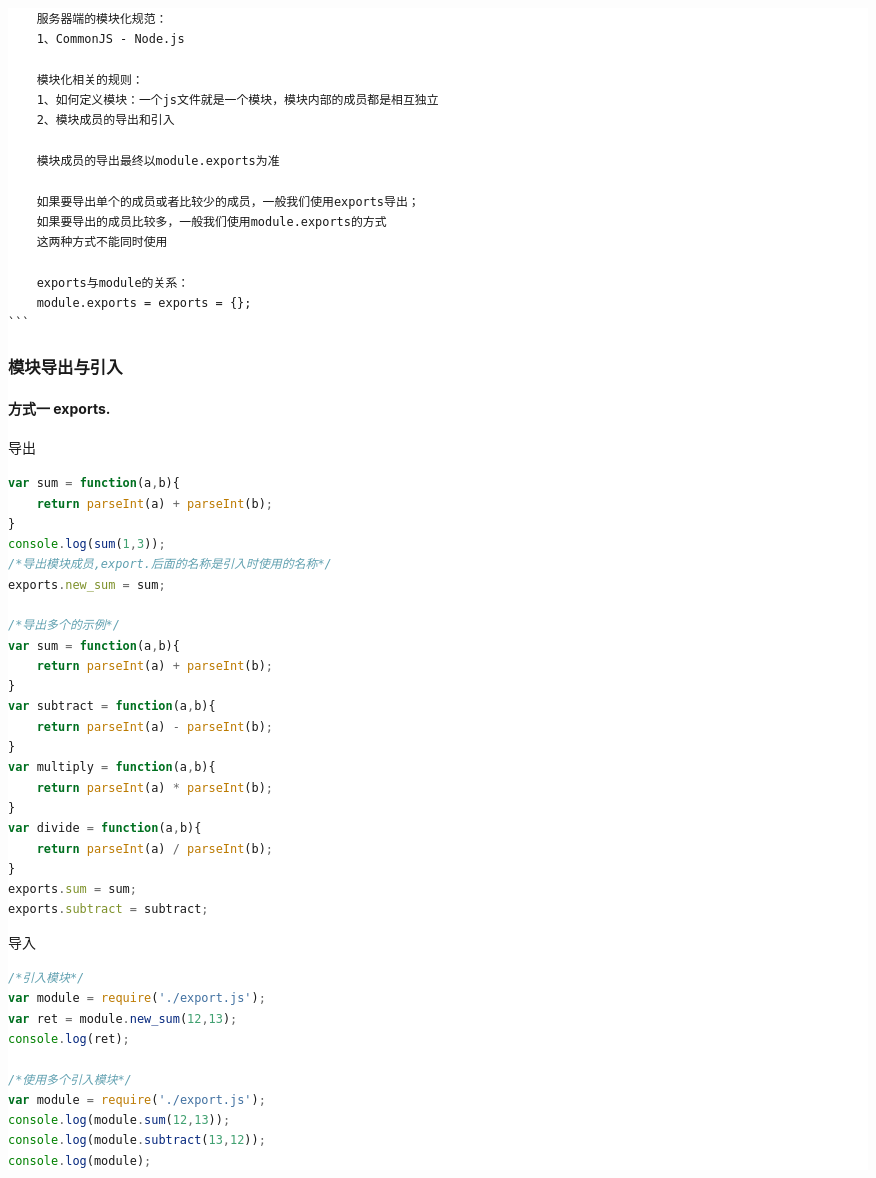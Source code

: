         服务器端的模块化规范：
        1、CommonJS - Node.js
    
        模块化相关的规则：
        1、如何定义模块：一个js文件就是一个模块，模块内部的成员都是相互独立
        2、模块成员的导出和引入
    
        模块成员的导出最终以module.exports为准
    
        如果要导出单个的成员或者比较少的成员，一般我们使用exports导出；
        如果要导出的成员比较多，一般我们使用module.exports的方式
        这两种方式不能同时使用
    
        exports与module的关系：
        module.exports = exports = {};
    ```

    

### 模块导出与引入

#### 方式一 exports.

导出

```js
var sum = function(a,b){
    return parseInt(a) + parseInt(b);
}
console.log(sum(1,3));
/*导出模块成员,export.后面的名称是引入时使用的名称*/
exports.new_sum = sum;

/*导出多个的示例*/
var sum = function(a,b){
    return parseInt(a) + parseInt(b);
}
var subtract = function(a,b){
    return parseInt(a) - parseInt(b);
}
var multiply = function(a,b){
    return parseInt(a) * parseInt(b);
}
var divide = function(a,b){
    return parseInt(a) / parseInt(b);
}
exports.sum = sum;
exports.subtract = subtract;

```

导入

```js
/*引入模块*/
var module = require('./export.js');
var ret = module.new_sum(12,13);
console.log(ret);

/*使用多个引入模块*/
var module = require('./export.js');
console.log(module.sum(12,13));
console.log(module.subtract(13,12));
console.log(module);
```
